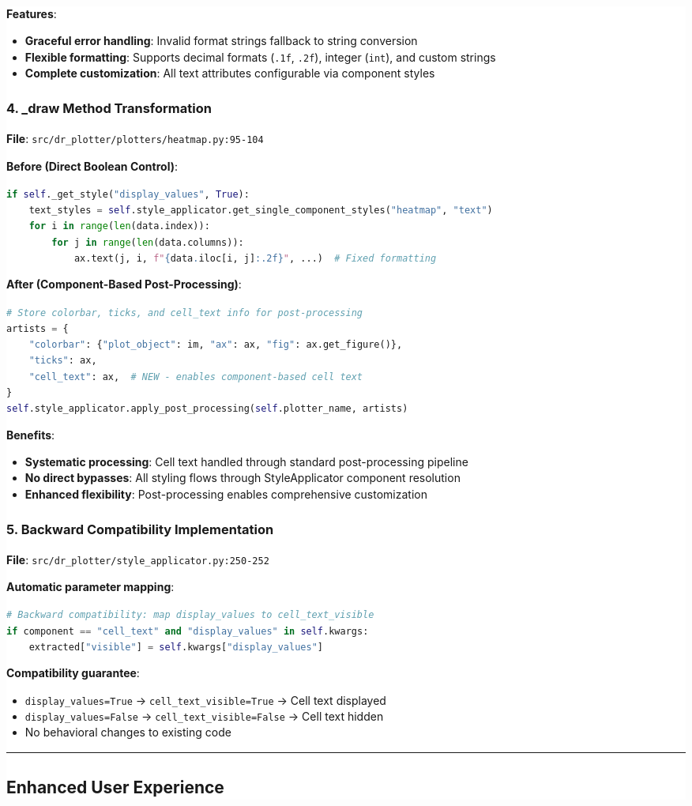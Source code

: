 **Features**:
- **Graceful error handling**: Invalid format strings fallback to string conversion
- **Flexible formatting**: Supports decimal formats (`.1f`, `.2f`), integer (`int`), and custom strings
- **Complete customization**: All text attributes configurable via component styles

### 4. _draw Method Transformation

**File**: `src/dr_plotter/plotters/heatmap.py:95-104`

**Before (Direct Boolean Control)**:
```python
if self._get_style("display_values", True):
    text_styles = self.style_applicator.get_single_component_styles("heatmap", "text")
    for i in range(len(data.index)):
        for j in range(len(data.columns)):
            ax.text(j, i, f"{data.iloc[i, j]:.2f}", ...)  # Fixed formatting
```

**After (Component-Based Post-Processing)**:
```python
# Store colorbar, ticks, and cell_text info for post-processing
artists = {
    "colorbar": {"plot_object": im, "ax": ax, "fig": ax.get_figure()},
    "ticks": ax,
    "cell_text": ax,  # NEW - enables component-based cell text
}
self.style_applicator.apply_post_processing(self.plotter_name, artists)
```

**Benefits**:
- **Systematic processing**: Cell text handled through standard post-processing pipeline
- **No direct bypasses**: All styling flows through StyleApplicator component resolution
- **Enhanced flexibility**: Post-processing enables comprehensive customization

### 5. Backward Compatibility Implementation

**File**: `src/dr_plotter/style_applicator.py:250-252`

**Automatic parameter mapping**:
```python
# Backward compatibility: map display_values to cell_text_visible
if component == "cell_text" and "display_values" in self.kwargs:
    extracted["visible"] = self.kwargs["display_values"]
```

**Compatibility guarantee**:
- `display_values=True` → `cell_text_visible=True` → Cell text displayed
- `display_values=False` → `cell_text_visible=False` → Cell text hidden  
- No behavioral changes to existing code

---

## Enhanced User Experience
